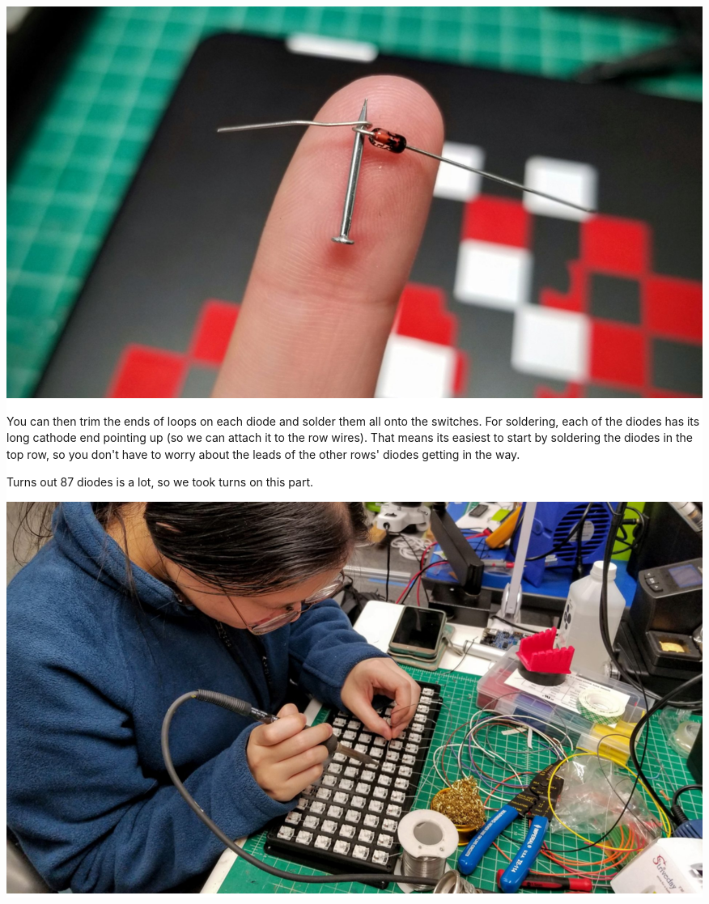 ![Making loops in diode leads](/assets/img/projects/keyboard/assembly-diodes-2.jpg)

You can then trim the ends of loops on each diode and solder them all onto the switches. For soldering, each of the diodes has its long cathode end pointing up (so we can attach it to the row wires). That means its easiest to start by soldering the diodes in the top row, so you don't have to worry about the leads of the other rows' diodes getting in the way.

Turns out 87 diodes is a lot, so we took turns on this part.

![Jen soldering diodes](/assets/img/projects/keyboard/assembly-jen-soldering.jpg)
